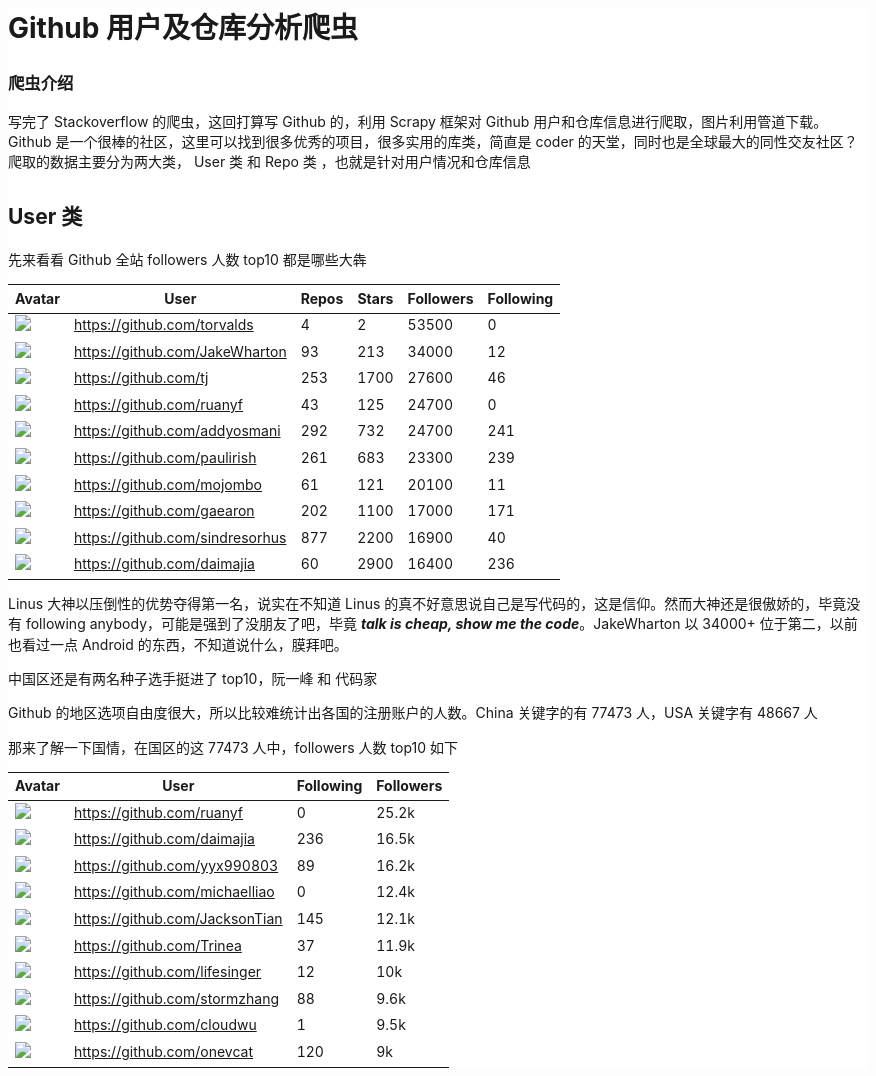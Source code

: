 # Github 用户及仓库分析爬虫  

### 爬虫介绍
写完了 Stackoverflow 的爬虫，这回打算写 Github 的，利用 Scrapy 框架对 Github 用户和仓库信息进行爬取，图片利用管道下载。  
Github 是一个很棒的社区，这里可以找到很多优秀的项目，很多实用的库类，简直是 coder 的天堂，同时也是全球最大的同性交友社区？
爬取的数据主要分为两大类， User 类 和 Repo 类 ，也就是针对用户情况和仓库信息

## User 类

先来看看 Github 全站 followers 人数 top10 都是哪些大犇

| Avatar | User                            | Repos | Stars | Followers | Following |
|--------|---------------------------------|-------|-------|-----------|-----------|
|![](http://oog4yfyu0.bkt.clouddn.com/torvalds.jpg)      | https://github.com/torvalds     |     4 |     2 |   53500 |    0 |
|![](http://oog4yfyu0.bkt.clouddn.com/JakeWharton.jpg)   | https://github.com/JakeWharton  |    93 |   213 |   34000 |   12 |
|![](http://oog4yfyu0.bkt.clouddn.com/tj.jpg)            | https://github.com/tj           |   253 |  1700 |   27600 |   46 |
|![](http://oog4yfyu0.bkt.clouddn.com/ruanyf.jpg)        | https://github.com/ruanyf       |    43 |   125 |   24700 |    0 |
|![](http://oog4yfyu0.bkt.clouddn.com/addyosmani.jpg)    | https://github.com/addyosmani   |   292 |   732 |   24700 |  241 |
|![](http://oog4yfyu0.bkt.clouddn.com/paulirish.jpg)     | https://github.com/paulirish    |   261 |   683 |   23300 |  239 |
|![](http://oog4yfyu0.bkt.clouddn.com/mojombo.jpg)       | https://github.com/mojombo      |    61 |   121 |   20100 |   11 |
|![](http://oog4yfyu0.bkt.clouddn.com/gaearon.jpg)       | https://github.com/gaearon      |   202 |  1100 |   17000 |  171 |
|![](http://oog4yfyu0.bkt.clouddn.com/sindresorhus.jpg)  | https://github.com/sindresorhus |   877 |  2200 |   16900 |   40 |
|![](http://oog4yfyu0.bkt.clouddn.com/daimajia.jpg)      | https://github.com/daimajia     |    60 |  2900 |   16400 |  236 |

Linus 大神以压倒性的优势夺得第一名，说实在不知道 Linus 的真不好意思说自己是写代码的，这是信仰。然而大神还是很傲娇的，毕竟没有 following anybody，可能是强到了没朋友了吧，毕竟 ***talk is cheap, show me the code***。JakeWharton 以 34000+ 位于第二，以前也看过一点 Android 的东西，不知道说什么，膜拜吧。  

中国区还是有两名种子选手挺进了 top10，阮一峰 和 代码家  

Github 的地区选项自由度很大，所以比较难统计出各国的注册账户的人数。China 关键字的有 77473 人，USA 关键字有 48667 人  
 
那来了解一下国情，在国区的这 77473 人中，followers 人数 top10 如下  

|  Avatar |         User    |	Following | Followers |
|---------|-----------------|-------------|-----------|
|![](http://oog4yfyu0.bkt.clouddn.com/ruanyf.jpg)       |https://github.com/ruanyf	    |  0	 |  25.2k  |
|![](http://oog4yfyu0.bkt.clouddn.com/daimajia.jpg)     |https://github.com/daimajia	|  236   |  16.5k  |
|![](http://oog4yfyu0.bkt.clouddn.com/yyx990803.jpg)    |https://github.com/yyx990803	|  89	 |  16.2k  |
|![](http://oog4yfyu0.bkt.clouddn.com/michaelliao.jpg)  |https://github.com/michaelliao |  0	 |  12.4k  |
|![](http://oog4yfyu0.bkt.clouddn.com/JacksonTian.jpg)  |https://github.com/JacksonTian	|  145	 |  12.1k  |
|![](http://oog4yfyu0.bkt.clouddn.com/Trinea.jpg)       |https://github.com/Trinea	    |  37    |  11.9k  |
|![](http://oog4yfyu0.bkt.clouddn.com/lifesinger.jpg)   |https://github.com/lifesinger	|  12	 |  10k    |
|![](http://oog4yfyu0.bkt.clouddn.com/stormzhang.jpg)   |https://github.com/stormzhang	|  88    |  9.6k   |
|![](http://oog4yfyu0.bkt.clouddn.com/cloudwu.jpg)      |https://github.com/cloudwu	    |  1	 |  9.5k   |
|![](http://oog4yfyu0.bkt.clouddn.com/onevcat.jpg)      |https://github.com/onevcat	    |  120   |  9k     |
